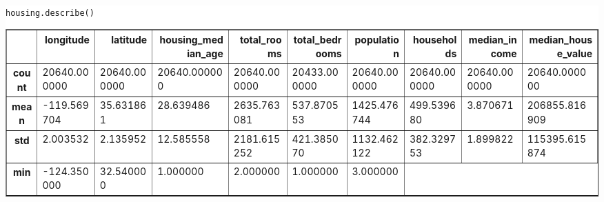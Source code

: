 ```python
housing.describe()
```

<table border="1" class="dataframe">
  <thead>
    <tr style="text-align: right;">
      <th></th>
      <th>longitude</th>
      <th>latitude</th>
      <th>housing_median_age</th>
      <th>total_rooms</th>
      <th>total_bedrooms</th>
      <th>population</th>
      <th>households</th>
      <th>median_income</th>
      <th>median_house_value</th>
    </tr>
  </thead>
  <tbody>
    <tr>
      <th>count</th>
      <td>20640.000000</td>
      <td>20640.000000</td>
      <td>20640.000000</td>
      <td>20640.000000</td>
      <td>20433.000000</td>
      <td>20640.000000</td>
      <td>20640.000000</td>
      <td>20640.000000</td>
      <td>20640.000000</td>
    </tr>
    <tr>
      <th>mean</th>
      <td>-119.569704</td>
      <td>35.631861</td>
      <td>28.639486</td>
      <td>2635.763081</td>
      <td>537.870553</td>
      <td>1425.476744</td>
      <td>499.539680</td>
      <td>3.870671</td>
      <td>206855.816909</td>
    </tr>
    <tr>
      <th>std</th>
      <td>2.003532</td>
      <td>2.135952</td>
      <td>12.585558</td>
      <td>2181.615252</td>
      <td>421.385070</td>
      <td>1132.462122</td>
      <td>382.329753</td>
      <td>1.899822</td>
      <td>115395.615874</td>
    </tr>
    <tr>
      <th>min</th>
      <td>-124.350000</td>
      <td>32.540000</td>
      <td>1.000000</td>
      <td>2.000000</td>
      <td>1.000000</td>
      <td>3.000000</td>